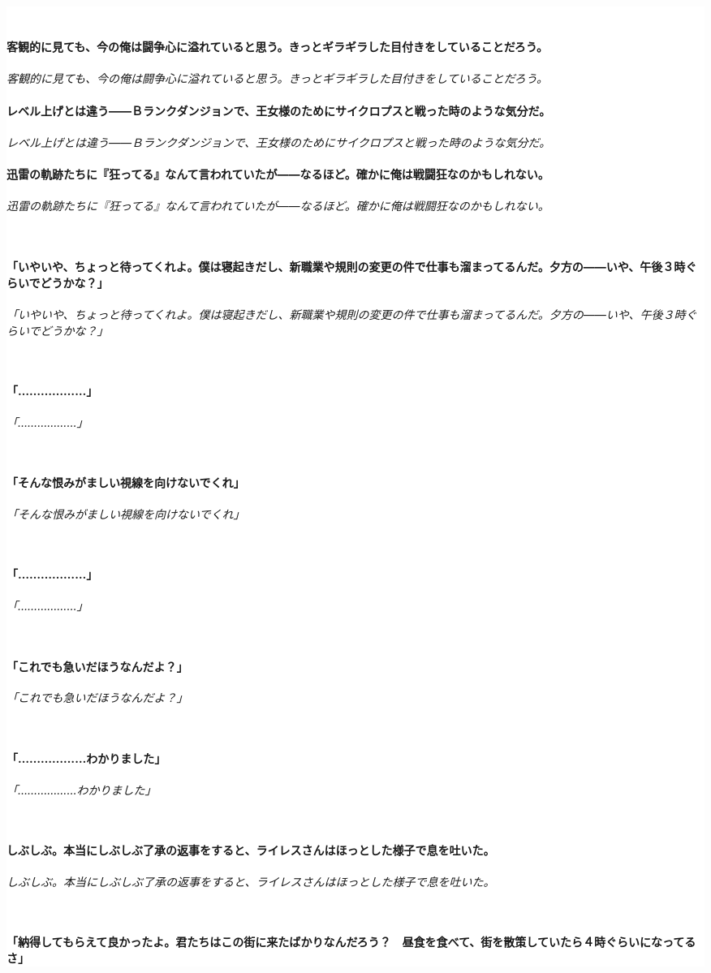 &nbsp;

#### 客観的に見ても、今の俺は闘争心に溢れていると思う。きっとギラギラした目付きをしていることだろう。

*客観的に見ても、今の俺は闘争心に溢れていると思う。きっとギラギラした目付きをしていることだろう。*

#### レベル上げとは違う――Ｂランクダンジョンで、王女様のためにサイクロプスと戦った時のような気分だ。

*レベル上げとは違う――Ｂランクダンジョンで、王女様のためにサイクロプスと戦った時のような気分だ。*

#### 迅雷の軌跡たちに『狂ってる』なんて言われていたが――なるほど。確かに俺は戦闘狂なのかもしれない。

*迅雷の軌跡たちに『狂ってる』なんて言われていたが――なるほど。確かに俺は戦闘狂なのかもしれない。*

&nbsp;

#### 「いやいや、ちょっと待ってくれよ。僕は寝起きだし、新職業や規則の変更の件で仕事も溜まってるんだ。夕方の――いや、午後３時ぐらいでどうかな？」

*「いやいや、ちょっと待ってくれよ。僕は寝起きだし、新職業や規則の変更の件で仕事も溜まってるんだ。夕方の――いや、午後３時ぐらいでどうかな？」*

&nbsp;

#### 「………………」

*「………………」*

&nbsp;

#### 「そんな恨みがましい視線を向けないでくれ」

*「そんな恨みがましい視線を向けないでくれ」*

&nbsp;

#### 「………………」

*「………………」*

&nbsp;

#### 「これでも急いだほうなんだよ？」

*「これでも急いだほうなんだよ？」*

&nbsp;

#### 「………………わかりました」

*「………………わかりました」*

&nbsp;

#### しぶしぶ。本当にしぶしぶ了承の返事をすると、ライレスさんはほっとした様子で息を吐いた。

*しぶしぶ。本当にしぶしぶ了承の返事をすると、ライレスさんはほっとした様子で息を吐いた。*

&nbsp;

#### 「納得してもらえて良かったよ。君たちはこの街に来たばかりなんだろう？　昼食を食べて、街を散策していたら４時ぐらいになってるさ」
